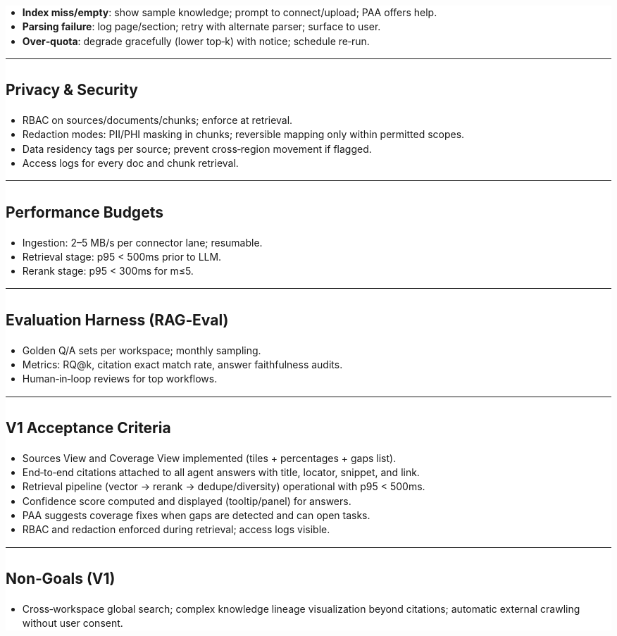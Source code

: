 - **Index miss/empty**: show sample knowledge; prompt to connect/upload; PAA offers help.
- **Parsing failure**: log page/section; retry with alternate parser; surface to user.
- **Over‑quota**: degrade gracefully (lower top‑k) with notice; schedule re‑run.

---

## Privacy & Security

- RBAC on sources/documents/chunks; enforce at retrieval.
- Redaction modes: PII/PHI masking in chunks; reversible mapping only within permitted scopes.
- Data residency tags per source; prevent cross‑region movement if flagged.
- Access logs for every doc and chunk retrieval.

---

## Performance Budgets

- Ingestion: 2–5 MB/s per connector lane; resumable.
- Retrieval stage: p95 < 500ms prior to LLM.
- Rerank stage: p95 < 300ms for m≤5.

---

## Evaluation Harness (RAG‑Eval)

- Golden Q/A sets per workspace; monthly sampling.
- Metrics: RQ@k, citation exact match rate, answer faithfulness audits.
- Human‑in‑loop reviews for top workflows.

---

## V1 Acceptance Criteria

- Sources View and Coverage View implemented (tiles + percentages + gaps list).
- End‑to‑end citations attached to all agent answers with title, locator, snippet, and link.
- Retrieval pipeline (vector → rerank → dedupe/diversity) operational with p95 < 500ms.
- Confidence score computed and displayed (tooltip/panel) for answers.
- PAA suggests coverage fixes when gaps are detected and can open tasks.
- RBAC and redaction enforced during retrieval; access logs visible.

---

## Non‑Goals (V1)

- Cross‑workspace global search; complex knowledge lineage visualization beyond citations; automatic external crawling without user consent.
